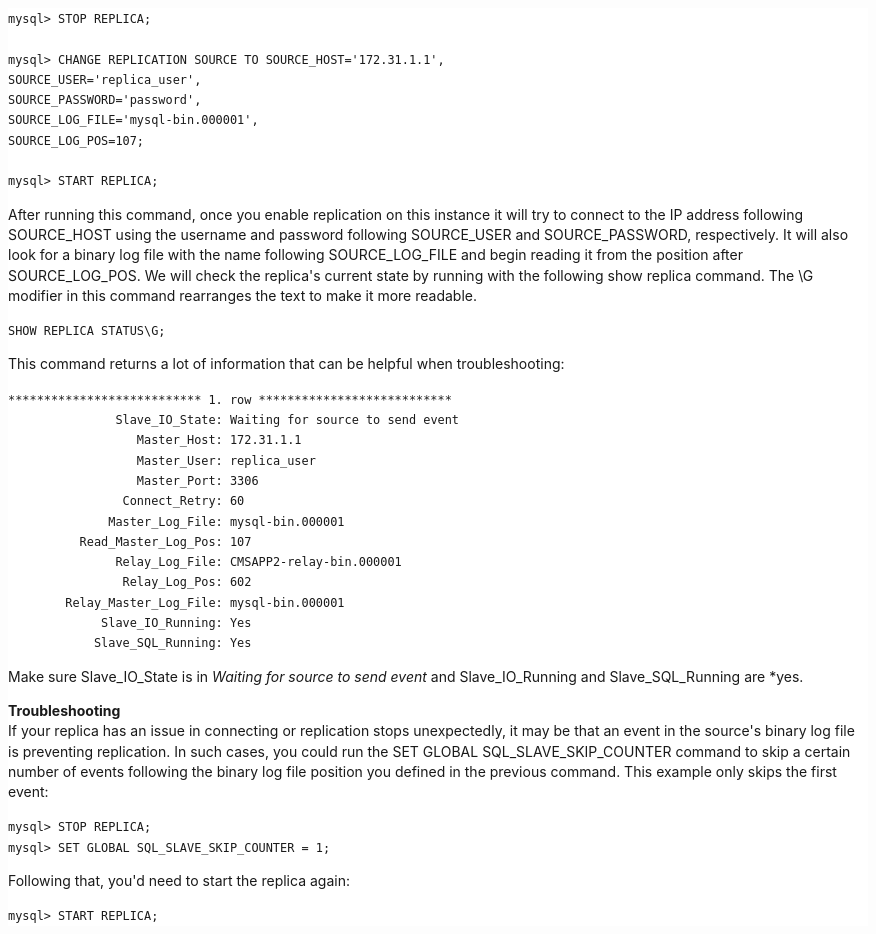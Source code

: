 ```
mysql> STOP REPLICA;

mysql> CHANGE REPLICATION SOURCE TO SOURCE_HOST='172.31.1.1',
SOURCE_USER='replica_user',
SOURCE_PASSWORD='password',
SOURCE_LOG_FILE='mysql-bin.000001',
SOURCE_LOG_POS=107;

mysql> START REPLICA;
```
After running this command, once you enable replication on this instance it will try to connect to the IP address following SOURCE_HOST using the username and password following SOURCE_USER and SOURCE_PASSWORD, respectively. It will also look for a binary log file with the name following SOURCE_LOG_FILE and begin reading it from the position after SOURCE_LOG_POS. We will check the replica's current state by running with the following show replica command. The \G modifier in this command rearranges the text to make it more readable.
```
SHOW REPLICA STATUS\G;
```
This command returns a lot of information that can be helpful when troubleshooting:
```
*************************** 1. row ***************************
               Slave_IO_State: Waiting for source to send event
                  Master_Host: 172.31.1.1
                  Master_User: replica_user
                  Master_Port: 3306
                Connect_Retry: 60
              Master_Log_File: mysql-bin.000001
          Read_Master_Log_Pos: 107
               Relay_Log_File: CMSAPP2-relay-bin.000001
                Relay_Log_Pos: 602
        Relay_Master_Log_File: mysql-bin.000001
             Slave_IO_Running: Yes
            Slave_SQL_Running: Yes

```
Make sure Slave_IO_State is in *Waiting for source to send event* and Slave_IO_Running and Slave_SQL_Running are *yes.

**Troubleshooting**<br/>
If your replica has an issue in connecting or replication stops unexpectedly, it may be that an event in the source's binary log file is preventing replication. In such cases, you could run the SET GLOBAL SQL_SLAVE_SKIP_COUNTER command to skip a certain number of events following the binary log file position you defined in the previous command. This example only skips the first event:
```
mysql> STOP REPLICA;
mysql> SET GLOBAL SQL_SLAVE_SKIP_COUNTER = 1;
```
Following that, you'd need to start the replica again:
```
mysql> START REPLICA;
```
